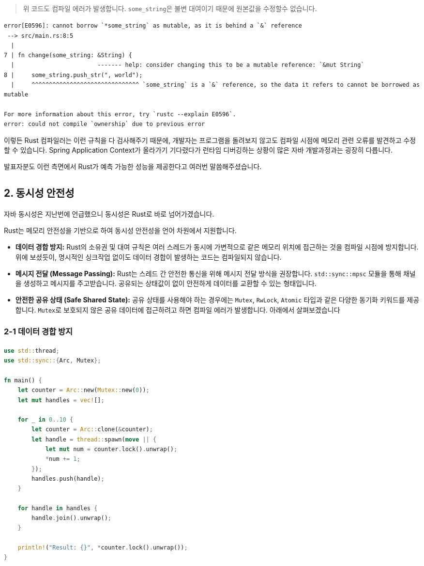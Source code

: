 > 위 코드도 컴파일 에러가 발생합니다. `some_string`은 불변 대여이기 때문에 원본값을 수정할수 없습니다.

```
error[E0596]: cannot borrow `*some_string` as mutable, as it is behind a `&` reference
 --> src/main.rs:8:5
  |
7 | fn change(some_string: &String) {
  |                        ------- help: consider changing this to be a mutable reference: `&mut String`
8 |     some_string.push_str(", world");
  |     ^^^^^^^^^^^^^^^^^^^^^^^^^^^^^^^ `some_string` is a `&` reference, so the data it refers to cannot be borrowed as mutable

For more information about this error, try `rustc --explain E0596`.
error: could not compile `ownership` due to previous error
```

이렇든 Rust 컴파일러는 이런 규칙을 다 검사해주기 때문에, 개발자는 프로그램을 돌려보지 않고도 컴파일 시점에 메모리 관련 오류를 발견하고 수정할 수 있습니다. Spring Application Context가 올라가기 기다렸다가 런타임 디버깅하는 상황이 많은 자바 개발과정과는 굉장히 다릅니다.

발표자분도 이런 측면에서 Rust가 예측 가능한 성능을 제공한다고 여러번 말씀해주셨습니다.

## 2. 동시성 안전성

자바 동시성은 지난번에 언급했으니 동시성은 Rust로 바로 넘어가겠습니다. 

Rust는 메모리 안전성을 기반으로 하여 동시성 안전성을 언어 차원에서 지원합니다.

- **데이터 경합 방지:** Rust의 소유권 및 대여 규칙은 여러 스레드가 동시에 가변적으로 같은 메모리 위치에 접근하는 것을 컴파일 시점에 방지합니다. 위에 보셨듯이, 명시적인 싱크작업 없이도 데이터 경합이 발생하는 코드는 컴파일되지 않습니다.
  
- **메시지 전달 (Message Passing):** Rust는 스레드 간 안전한 통신을 위해 메시지 전달 방식을 권장합니다. `std::sync::mpsc` 모듈을 통해 채널을 생성하고 메시지를 주고받습니다. 공유되는 상태값이 없이 안전하게 데이터를 교환할 수 있는 형태입니다.

-  **안전한 공유 상태 (Safe Shared State):** 공유 상태를 사용해야 하는 경우에는 `Mutex`, `RwLock`, `Atomic` 타입과 같은 다양한 동기화  키워드를 제공합니다.  `Mutex`로 보호되지 않은 공유 데이터에 접근하려고 하면 컴파일 에러가 발생합니다. 아래에서 살펴보겠습니다

### 2-1 데이터 경합 방지

```rust
use std::thread;
use std::sync::{Arc, Mutex};

fn main() {
    let counter = Arc::new(Mutex::new(0));
    let mut handles = vec![];

    for _ in 0..10 {
        let counter = Arc::clone(&counter);
        let handle = thread::spawn(move || {
            let mut num = counter.lock().unwrap();
            *num += 1;
        });
        handles.push(handle);
    }

    for handle in handles {
        handle.join().unwrap();
    }

    println!("Result: {}", *counter.lock().unwrap());
}
```
